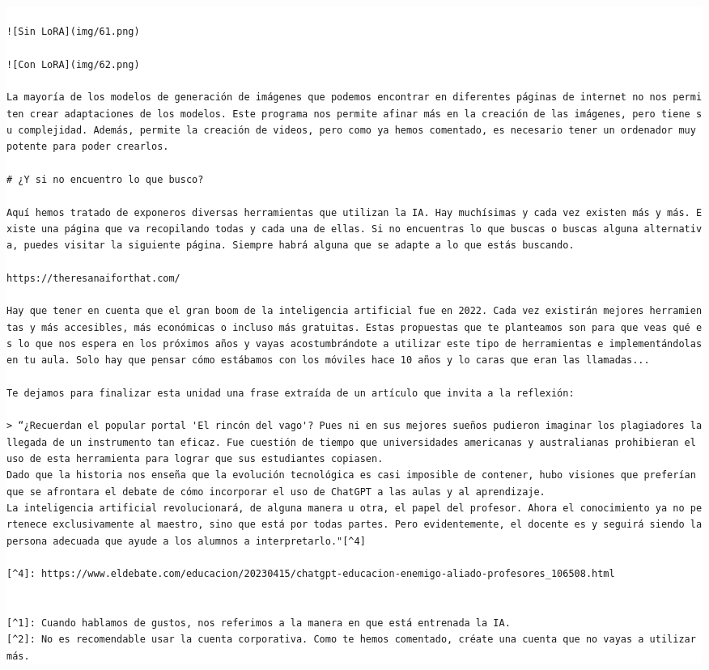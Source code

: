 ```

![Sin LoRA](img/61.png)

![Con LoRA](img/62.png)

La mayoría de los modelos de generación de imágenes que podemos encontrar en diferentes páginas de internet no nos permiten crear adaptaciones de los modelos. Este programa nos permite afinar más en la creación de las imágenes, pero tiene su complejidad. Además, permite la creación de videos, pero como ya hemos comentado, es necesario tener un ordenador muy potente para poder crearlos.

# ¿Y si no encuentro lo que busco?

Aquí hemos tratado de exponeros diversas herramientas que utilizan la IA. Hay muchísimas y cada vez existen más y más. Existe una página que va recopilando todas y cada una de ellas. Si no encuentras lo que buscas o buscas alguna alternativa, puedes visitar la siguiente página. Siempre habrá alguna que se adapte a lo que estás buscando.

https://theresanaiforthat.com/

Hay que tener en cuenta que el gran boom de la inteligencia artificial fue en 2022. Cada vez existirán mejores herramientas y más accesibles, más económicas o incluso más gratuitas. Estas propuestas que te planteamos son para que veas qué es lo que nos espera en los próximos años y vayas acostumbrándote a utilizar este tipo de herramientas e implementándolas en tu aula. Solo hay que pensar cómo estábamos con los móviles hace 10 años y lo caras que eran las llamadas...

Te dejamos para finalizar esta unidad una frase extraída de un artículo que invita a la reflexión:

> “¿Recuerdan el popular portal 'El rincón del vago'? Pues ni en sus mejores sueños pudieron imaginar los plagiadores la llegada de un instrumento tan eficaz. Fue cuestión de tiempo que universidades americanas y australianas prohibieran el uso de esta herramienta para lograr que sus estudiantes copiasen.
Dado que la historia nos enseña que la evolución tecnológica es casi imposible de contener, hubo visiones que preferían que se afrontara el debate de cómo incorporar el uso de ChatGPT a las aulas y al aprendizaje.
La inteligencia artificial revolucionará, de alguna manera u otra, el papel del profesor. Ahora el conocimiento ya no pertenece exclusivamente al maestro, sino que está por todas partes. Pero evidentemente, el docente es y seguirá siendo la persona adecuada que ayude a los alumnos a interpretarlo."[^4]

[^4]: https://www.eldebate.com/educacion/20230415/chatgpt-educacion-enemigo-aliado-profesores_106508.html


[^1]: Cuando hablamos de gustos, nos referimos a la manera en que está entrenada la IA.
[^2]: No es recomendable usar la cuenta corporativa. Como te hemos comentado, créate una cuenta que no vayas a utilizar más.